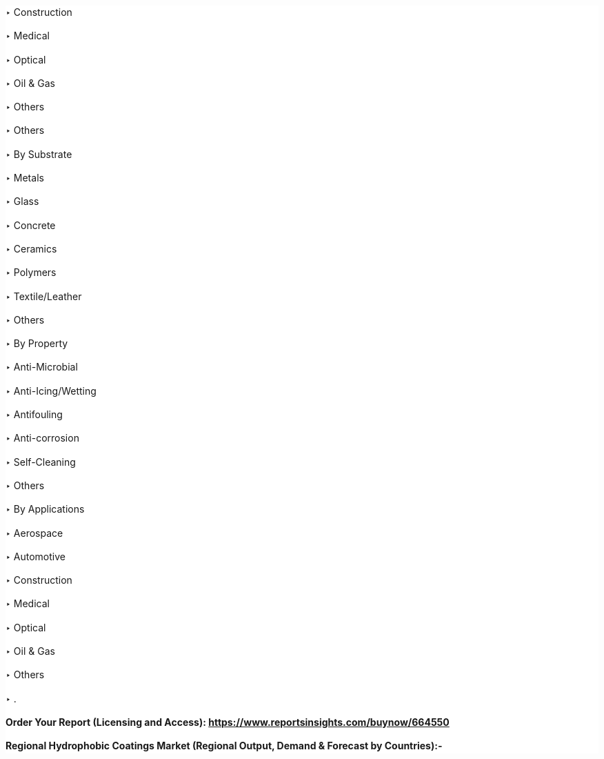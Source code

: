 ‣   Construction

‣   Medical

‣   Optical

‣   Oil & Gas

‣   Others

‣ Others

‣  By Substrate 

‣   Metals

‣   Glass

‣   Concrete

‣   Ceramics

‣   Polymers

‣   Textile/Leather

‣   Others

‣  By Property 

‣   Anti-Microbial

‣   Anti-Icing/Wetting

‣   Antifouling

‣   Anti-corrosion

‣   Self-Cleaning

‣   Others

‣  By Applications 

‣   Aerospace

‣   Automotive

‣   Construction

‣   Medical

‣   Optical

‣   Oil & Gas

‣   Others

‣ .

<strong>Order Your Report (Licensing and Access): <a href=https://www.reportsinsights.com/buynow/664550 style=color:#0000ff;>https://www.reportsinsights.com/buynow/664550</a></strong>

<strong>Regional Hydrophobic Coatings Market (Regional Output, Demand &amp; Forecast by Countries):-</strong>
